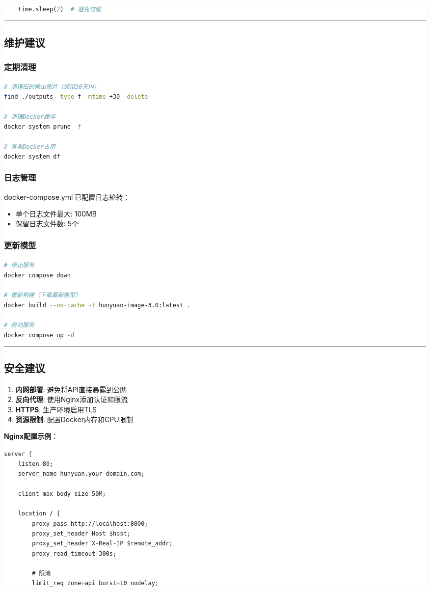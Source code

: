 ```python
    time.sleep(2)  # 避免过载
```

---

## 维护建议

### 定期清理

```bash
# 清理旧的输出图片（保留30天内）
find ./outputs -type f -mtime +30 -delete

# 清理Docker缓存
docker system prune -f

# 查看Docker占用
docker system df
```

### 日志管理

docker-compose.yml 已配置日志轮转：
- 单个日志文件最大: 100MB
- 保留日志文件数: 5个

### 更新模型

```bash
# 停止服务
docker compose down

# 重新构建（下载最新模型）
docker build --no-cache -t hunyuan-image-3.0:latest .

# 启动服务
docker compose up -d
```

---

## 安全建议

1. **内网部署**: 避免将API直接暴露到公网
2. **反向代理**: 使用Nginx添加认证和限流
3. **HTTPS**: 生产环境启用TLS
4. **资源限制**: 配置Docker内存和CPU限制

**Nginx配置示例**：

```nginx
server {
    listen 80;
    server_name hunyuan.your-domain.com;

    client_max_body_size 50M;

    location / {
        proxy_pass http://localhost:8000;
        proxy_set_header Host $host;
        proxy_set_header X-Real-IP $remote_addr;
        proxy_read_timeout 300s;

        # 限流
        limit_req zone=api burst=10 nodelay;
```